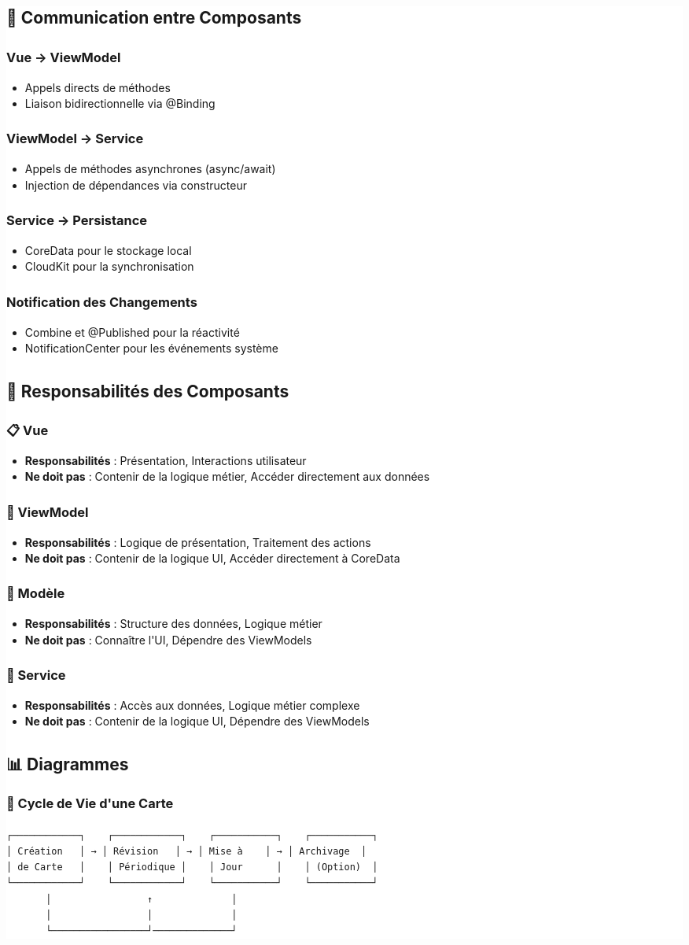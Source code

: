 ## 🔄 Communication entre Composants

### Vue → ViewModel

- Appels directs de méthodes
- Liaison bidirectionnelle via @Binding

### ViewModel → Service

- Appels de méthodes asynchrones (async/await)
- Injection de dépendances via constructeur

### Service → Persistance

- CoreData pour le stockage local
- CloudKit pour la synchronisation

### Notification des Changements

- Combine et @Published pour la réactivité
- NotificationCenter pour les événements système

## 👥 Responsabilités des Composants

### 📋 Vue

- **Responsabilités** : Présentation, Interactions utilisateur
- **Ne doit pas** : Contenir de la logique métier, Accéder directement aux données

### 🧮 ViewModel

- **Responsabilités** : Logique de présentation, Traitement des actions
- **Ne doit pas** : Contenir de la logique UI, Accéder directement à CoreData

### 🧠 Modèle

- **Responsabilités** : Structure des données, Logique métier
- **Ne doit pas** : Connaître l'UI, Dépendre des ViewModels

### 🔧 Service

- **Responsabilités** : Accès aux données, Logique métier complexe
- **Ne doit pas** : Contenir de la logique UI, Dépendre des ViewModels

## 📊 Diagrammes

### 🔄 Cycle de Vie d'une Carte

```
┌────────────┐    ┌────────────┐    ┌───────────┐    ┌───────────┐
│ Création   │ → │ Révision   │ → │ Mise à    │ → │ Archivage  │
│ de Carte   │    │ Périodique │    │ Jour      │    │ (Option)  │
└────────────┘    └────────────┘    └───────────┘    └───────────┘
       │                 ↑              │
       │                 │              │
       └─────────────────┘──────────────┘
```
